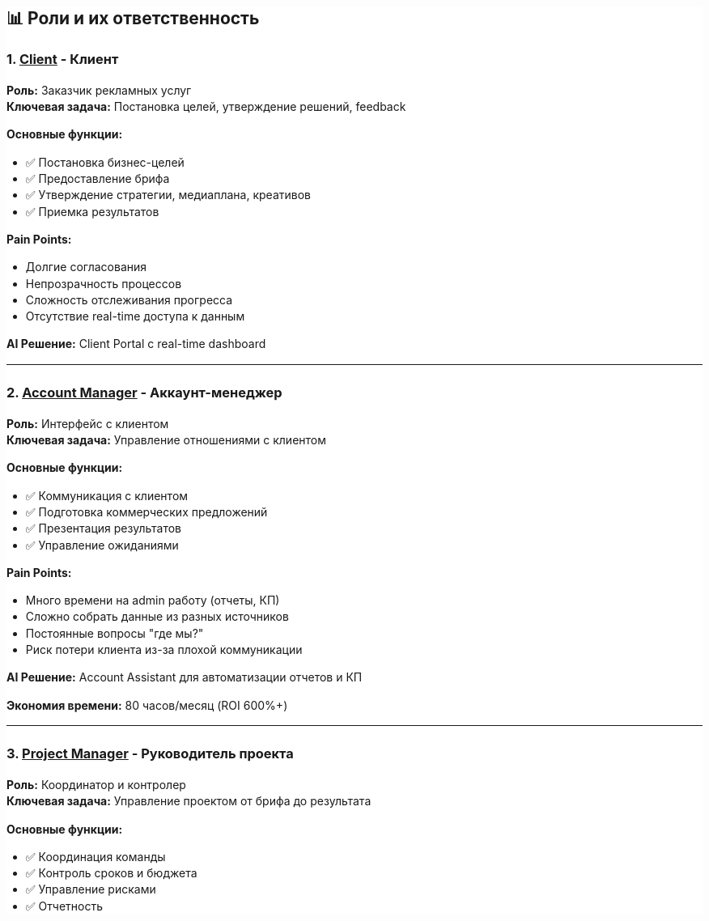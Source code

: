 
## 📊 Роли и их ответственность

### 1. [Client](./Client/) - Клиент
**Роль:** Заказчик рекламных услуг  
**Ключевая задача:** Постановка целей, утверждение решений, feedback

**Основные функции:**
- ✅ Постановка бизнес-целей
- ✅ Предоставление брифа
- ✅ Утверждение стратегии, медиаплана, креативов
- ✅ Приемка результатов

**Pain Points:**
- Долгие согласования
- Непрозрачность процессов
- Сложность отслеживания прогресса
- Отсутствие real-time доступа к данным

**AI Решение:** Client Portal с real-time dashboard

---

### 2. [Account Manager](./Account_Manager/) - Аккаунт-менеджер
**Роль:** Интерфейс с клиентом  
**Ключевая задача:** Управление отношениями с клиентом

**Основные функции:**
- ✅ Коммуникация с клиентом
- ✅ Подготовка коммерческих предложений
- ✅ Презентация результатов
- ✅ Управление ожиданиями

**Pain Points:**
- Много времени на admin работу (отчеты, КП)
- Сложно собрать данные из разных источников
- Постоянные вопросы "где мы?"
- Риск потери клиента из-за плохой коммуникации

**AI Решение:** Account Assistant для автоматизации отчетов и КП

**Экономия времени:** 80 часов/месяц (ROI 600%+)

---

### 3. [Project Manager](./Project_Manager/) - Руководитель проекта
**Роль:** Координатор и контролер  
**Ключевая задача:** Управление проектом от брифа до результата

**Основные функции:**
- ✅ Координация команды
- ✅ Контроль сроков и бюджета
- ✅ Управление рисками
- ✅ Отчетность
